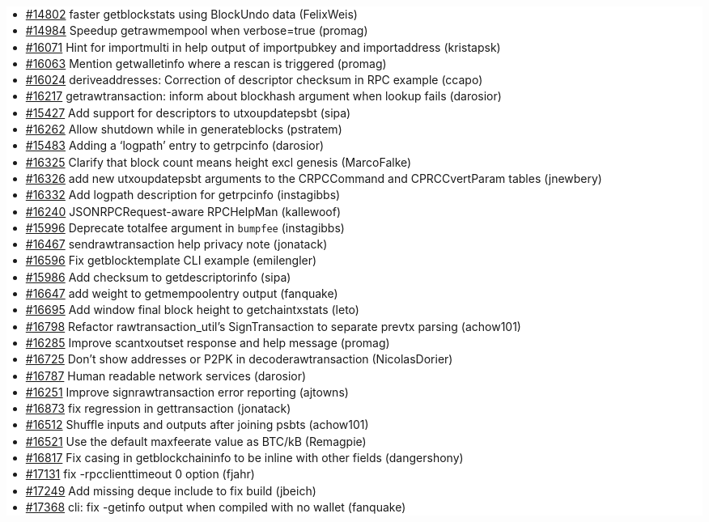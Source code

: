   * [#14802](https://github.com/bitcoin/bitcoin/pull/14802) faster getblockstats using BlockUndo data (FelixWeis)
  * [#14984](https://github.com/bitcoin/bitcoin/pull/14984) Speedup getrawmempool when verbose=true (promag)
  * [#16071](https://github.com/bitcoin/bitcoin/pull/16071) Hint for importmulti in help output of importpubkey and importaddress (kristapsk)
  * [#16063](https://github.com/bitcoin/bitcoin/pull/16063) Mention getwalletinfo where a rescan is triggered (promag)
  * [#16024](https://github.com/bitcoin/bitcoin/pull/16024) deriveaddresses: Correction of descriptor checksum in RPC example (ccapo)
  * [#16217](https://github.com/bitcoin/bitcoin/pull/16217) getrawtransaction: inform about blockhash argument when lookup fails (darosior)
  * [#15427](https://github.com/bitcoin/bitcoin/pull/15427) Add support for descriptors to utxoupdatepsbt (sipa)
  * [#16262](https://github.com/bitcoin/bitcoin/pull/16262) Allow shutdown while in generateblocks (pstratem)
  * [#15483](https://github.com/bitcoin/bitcoin/pull/15483) Adding a ‘logpath’ entry to getrpcinfo (darosior)
  * [#16325](https://github.com/bitcoin/bitcoin/pull/16325) Clarify that block count means height excl genesis (MarcoFalke)
  * [#16326](https://github.com/bitcoin/bitcoin/pull/16326) add new utxoupdatepsbt arguments to the CRPCCommand and CPRCCvertParam tables (jnewbery)
  * [#16332](https://github.com/bitcoin/bitcoin/pull/16332) Add logpath description for getrpcinfo (instagibbs)
  * [#16240](https://github.com/bitcoin/bitcoin/pull/16240) JSONRPCRequest-aware RPCHelpMan (kallewoof)
  * [#15996](https://github.com/bitcoin/bitcoin/pull/15996) Deprecate totalfee argument in `bumpfee` (instagibbs)
  * [#16467](https://github.com/bitcoin/bitcoin/pull/16467) sendrawtransaction help privacy note (jonatack)
  * [#16596](https://github.com/bitcoin/bitcoin/pull/16596) Fix getblocktemplate CLI example (emilengler)
  * [#15986](https://github.com/bitcoin/bitcoin/pull/15986) Add checksum to getdescriptorinfo (sipa)
  * [#16647](https://github.com/bitcoin/bitcoin/pull/16647) add weight to getmempoolentry output (fanquake)
  * [#16695](https://github.com/bitcoin/bitcoin/pull/16695) Add window final block height to getchaintxstats (leto)
  * [#16798](https://github.com/bitcoin/bitcoin/pull/16798) Refactor rawtransaction_util’s SignTransaction to separate prevtx parsing (achow101)
  * [#16285](https://github.com/bitcoin/bitcoin/pull/16285) Improve scantxoutset response and help message (promag)
  * [#16725](https://github.com/bitcoin/bitcoin/pull/16725) Don’t show addresses or P2PK in decoderawtransaction (NicolasDorier)
  * [#16787](https://github.com/bitcoin/bitcoin/pull/16787) Human readable network services (darosior)
  * [#16251](https://github.com/bitcoin/bitcoin/pull/16251) Improve signrawtransaction error reporting (ajtowns)
  * [#16873](https://github.com/bitcoin/bitcoin/pull/16873) fix regression in gettransaction (jonatack)
  * [#16512](https://github.com/bitcoin/bitcoin/pull/16512) Shuffle inputs and outputs after joining psbts (achow101)
  * [#16521](https://github.com/bitcoin/bitcoin/pull/16521) Use the default maxfeerate value as BTC/kB (Remagpie)
  * [#16817](https://github.com/bitcoin/bitcoin/pull/16817) Fix casing in getblockchaininfo to be inline with other fields (dangershony)
  * [#17131](https://github.com/bitcoin/bitcoin/pull/17131) fix -rpcclienttimeout 0 option (fjahr)
  * [#17249](https://github.com/bitcoin/bitcoin/pull/17249) Add missing deque include to fix build (jbeich)
  * [#17368](https://github.com/bitcoin/bitcoin/pull/17368) cli: fix -getinfo output when compiled with no wallet (fanquake)
